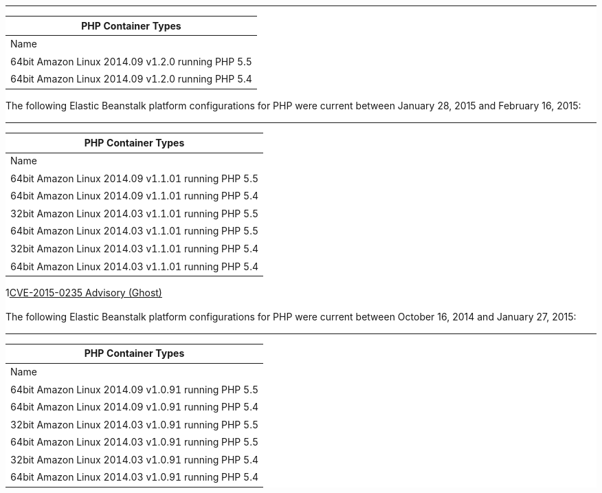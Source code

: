 
****  

|  **PHP Container Types**  | 
| --- | 
| Name | AMI | Language | Web Server | 
|  64bit Amazon Linux 2014\.09 v1\.2\.0 running PHP 5\.5  |  2014\.09  |  PHP 5\.5\.20  |  Apache 2\.4\.10  | 
|  64bit Amazon Linux 2014\.09 v1\.2\.0 running PHP 5\.4  |  2014\.09  |  PHP 5\.4\.36  |  Apache 2\.4\.10  | 

The following Elastic Beanstalk platform configurations for PHP were current between January 28, 2015 and February 16, 2015:


****  

|  **PHP Container Types**  | 
| --- | 
| Name | AMI | Language | Web Server | 
|  64bit Amazon Linux 2014\.09 v1\.1\.01 running PHP 5\.5  |  2014\.09  |  PHP 5\.5\.7  |  Apache 2\.4\.6  | 
|  64bit Amazon Linux 2014\.09 v1\.1\.01 running PHP 5\.4  |  2014\.09  |  PHP 5\.4\.20  |  Apache 2\.4\.6  | 
|  32bit Amazon Linux 2014\.03 v1\.1\.01 running PHP 5\.5  |  2014\.03  |  PHP 5\.5\.14  |  Apache 2\.4\.10  | 
|  64bit Amazon Linux 2014\.03 v1\.1\.01 running PHP 5\.5  |  2014\.03  |  PHP 5\.5\.14  |  Apache 2\.4\.10  | 
|  32bit Amazon Linux 2014\.03 v1\.1\.01 running PHP 5\.4  |  2014\.03  |  PHP 5\.4\.30  |  Apache 2\.4\.10  | 
|  64bit Amazon Linux 2014\.03 v1\.1\.01 running PHP 5\.4  |  2014\.03  |  PHP 5\.4\.30  |  Apache 2\.4\.10  | 

1[CVE\-2015\-0235 Advisory \(Ghost\)](http://aws.amazon.com/security/security-bulletins/cve-2015-0235-advisory--ghost-/)

The following Elastic Beanstalk platform configurations for PHP were current between October 16, 2014 and January 27, 2015:


****  

|  **PHP Container Types**  | 
| --- | 
| Name | AMI | Language | Web Server | 
|  64bit Amazon Linux 2014\.09 v1\.0\.91 running PHP 5\.5  |  2014\.09  |  PHP 5\.5\.7  |  Apache 2\.4\.6  | 
|  64bit Amazon Linux 2014\.09 v1\.0\.91 running PHP 5\.4  |  2014\.09  |  PHP 5\.4\.20  |  Apache 2\.4\.6  | 
|  32bit Amazon Linux 2014\.03 v1\.0\.91 running PHP 5\.5  |  2014\.03  |  PHP 5\.5\.7  |  Apache 2\.4\.6  | 
|  64bit Amazon Linux 2014\.03 v1\.0\.91 running PHP 5\.5  |  2014\.03  |  PHP 5\.5\.7  |  Apache 2\.4\.6  | 
|  32bit Amazon Linux 2014\.03 v1\.0\.91 running PHP 5\.4  |  2014\.03  |  PHP 5\.4\.20  |  Apache 2\.4\.6  | 
|  64bit Amazon Linux 2014\.03 v1\.0\.91 running PHP 5\.4  |  2014\.03  |  PHP 5\.4\.20  |  Apache 2\.4\.6  | 
